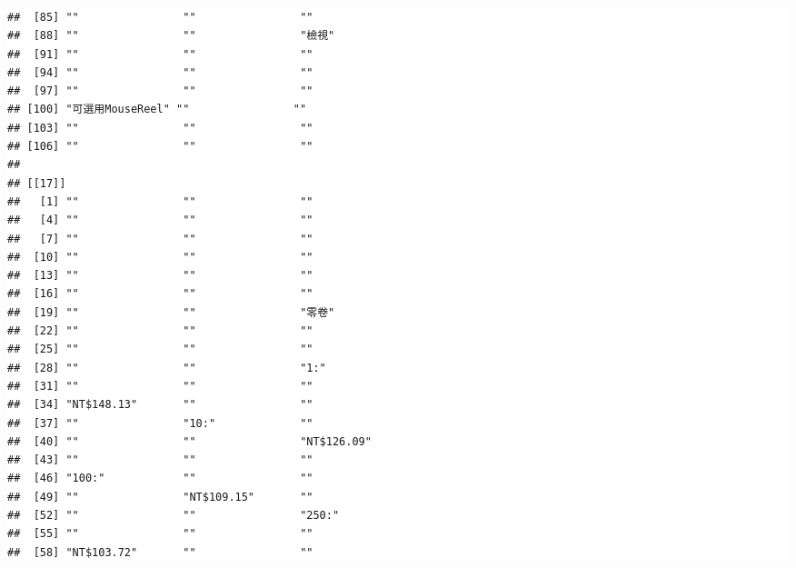     ##  [85] ""                ""                ""               
    ##  [88] ""                ""                "檢視"           
    ##  [91] ""                ""                ""               
    ##  [94] ""                ""                ""               
    ##  [97] ""                ""                ""               
    ## [100] "可選用MouseReel" ""                ""               
    ## [103] ""                ""                ""               
    ## [106] ""                ""                ""               
    ## 
    ## [[17]]
    ##   [1] ""                ""                ""               
    ##   [4] ""                ""                ""               
    ##   [7] ""                ""                ""               
    ##  [10] ""                ""                ""               
    ##  [13] ""                ""                ""               
    ##  [16] ""                ""                ""               
    ##  [19] ""                ""                "零卷"           
    ##  [22] ""                ""                ""               
    ##  [25] ""                ""                ""               
    ##  [28] ""                ""                "1:"             
    ##  [31] ""                ""                ""               
    ##  [34] "NT$148.13"       ""                ""               
    ##  [37] ""                "10:"             ""               
    ##  [40] ""                ""                "NT$126.09"      
    ##  [43] ""                ""                ""               
    ##  [46] "100:"            ""                ""               
    ##  [49] ""                "NT$109.15"       ""               
    ##  [52] ""                ""                "250:"           
    ##  [55] ""                ""                ""               
    ##  [58] "NT$103.72"       ""                ""               